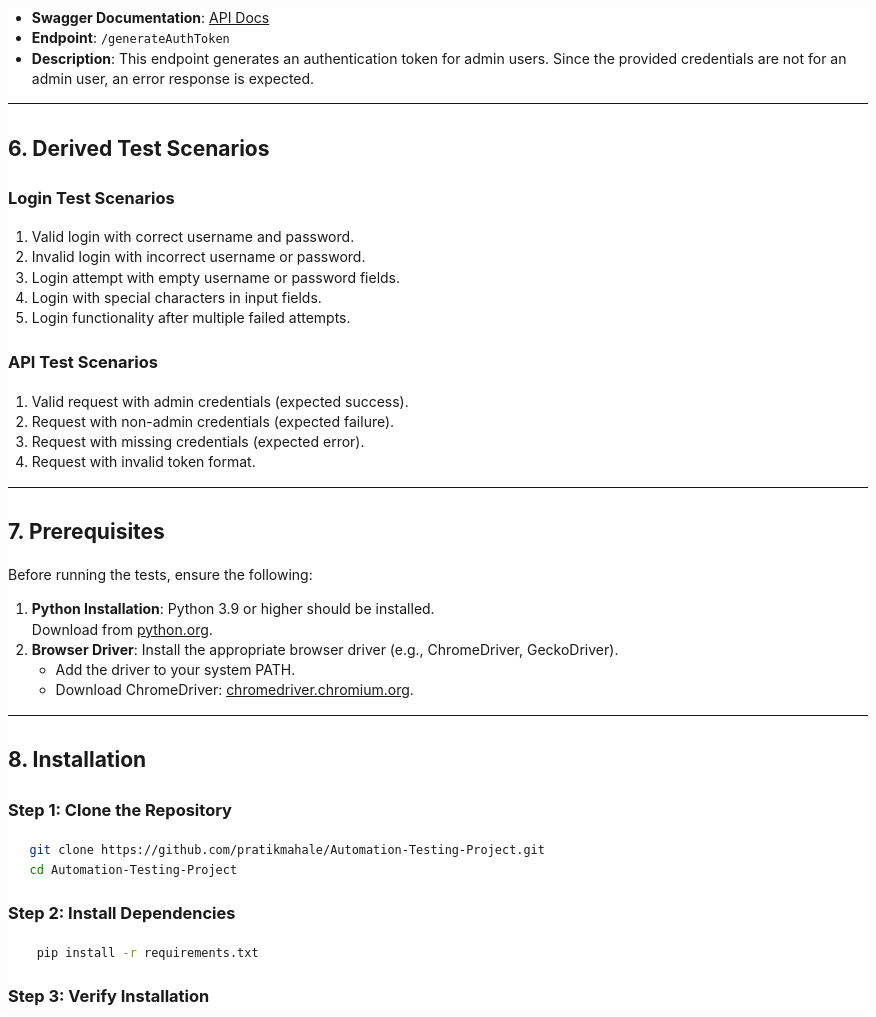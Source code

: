 - **Swagger Documentation**: [API Docs](https://landmark.taqtics.co/api-docs/)
- **Endpoint**: `/generateAuthToken`
- **Description**: This endpoint generates an authentication token for admin users. Since the provided credentials are not for an admin user, an error response is expected.

---

## 6. Derived Test Scenarios

### Login Test Scenarios
1. Valid login with correct username and password.
2. Invalid login with incorrect username or password.
3. Login attempt with empty username or password fields.
4. Login with special characters in input fields.
5. Login functionality after multiple failed attempts.

### API Test Scenarios
1. Valid request with admin credentials (expected success).
2. Request with non-admin credentials (expected failure).
3. Request with missing credentials (expected error).
4. Request with invalid token format.

---

## 7. Prerequisites

Before running the tests, ensure the following:
1. **Python Installation**: Python 3.9 or higher should be installed.  
   Download from [python.org](https://www.python.org/downloads/).
2. **Browser Driver**: Install the appropriate browser driver (e.g., ChromeDriver, GeckoDriver).
   - Add the driver to your system PATH.
   - Download ChromeDriver: [chromedriver.chromium.org](https://chromedriver.chromium.org/).

---

## 8. Installation


### Step 1: Clone the Repository

 ```bash
    git clone https://github.com/pratikmahale/Automation-Testing-Project.git
    cd Automation-Testing-Project

 ````
    
### Step 2: Install Dependencies
 ```bash
     pip install -r requirements.txt
 ```
### Step 3: Verify Installation

